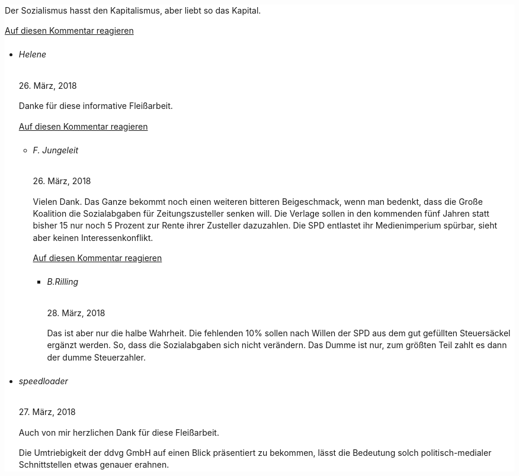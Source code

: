 Der Sozialismus hasst den Kapitalismus, aber liebt so das Kapital.

<a rel="nofollow" class="comment-reply-link" href="#comment-2430" data-commentid="2430" data-postid="6580" data-belowelement="comment-2430" data-respondelement="respond" data-replyto="Antworte auf F. Jungeleit" aria-label="Antworte auf F. Jungeleit">Auf diesen Kommentar reagieren</a> 


<ul class="children">
<li class="comment odd alt depth-3 clearfix" id="li-comment-2433">
<h6 class="author">Helene</h6> <span class="date">26. März, 2018</span>



Danke für diese informative Fleißarbeit.

<a rel="nofollow" class="comment-reply-link" href="#comment-2433" data-commentid="2433" data-postid="6580" data-belowelement="comment-2433" data-respondelement="respond" data-replyto="Antworte auf Helene" aria-label="Antworte auf Helene">Auf diesen Kommentar reagieren</a> 


<ul class="children">
<li class="comment even depth-4 clearfix" id="li-comment-2440">
<h6 class="author">F. Jungeleit</h6> <span class="date">26. März, 2018</span>



Vielen Dank. Das Ganze bekommt noch einen weiteren bitteren Beigeschmack, wenn man bedenkt, dass die Große Koalition die Sozialabgaben für Zeitungszusteller senken will. Die Verlage sollen in den kommenden fünf Jahren statt bisher 15 nur noch 5 Prozent zur Rente ihrer Zusteller dazuzahlen. Die SPD entlastet ihr Medienimperium spürbar, sieht aber keinen Interessenkonflikt.

<a rel="nofollow" class="comment-reply-link" href="#comment-2440" data-commentid="2440" data-postid="6580" data-belowelement="comment-2440" data-respondelement="respond" data-replyto="Antworte auf F. Jungeleit" aria-label="Antworte auf F. Jungeleit">Auf diesen Kommentar reagieren</a> 


<ul class="children">
<li class="comment odd alt depth-5 clearfix" id="li-comment-2457">
<h6 class="author">B.Rilling</h6> <span class="date">28. März, 2018</span>



Das ist aber nur die halbe Wahrheit. Die fehlenden 10% sollen nach Willen der SPD aus dem gut gefüllten Steuersäckel ergänzt werden. So, dass die Sozialabgaben sich nicht verändern. Das Dumme ist nur, zum größten Teil zahlt es dann der dumme Steuerzahler.




</li>
</ul>
</li>
</ul>
</li>
<li class="comment even depth-3 clearfix" id="li-comment-2442">
<h6 class="author">speedloader</h6> <span class="date">27. März, 2018</span>



Auch von mir herzlichen Dank für diese Fleißarbeit. 

Die Umtriebigkeit der ddvg GmbH auf einen Blick präsentiert zu bekommen, lässt die Bedeutung solch politisch-medialer Schnittstellen etwas genauer erahnen.
